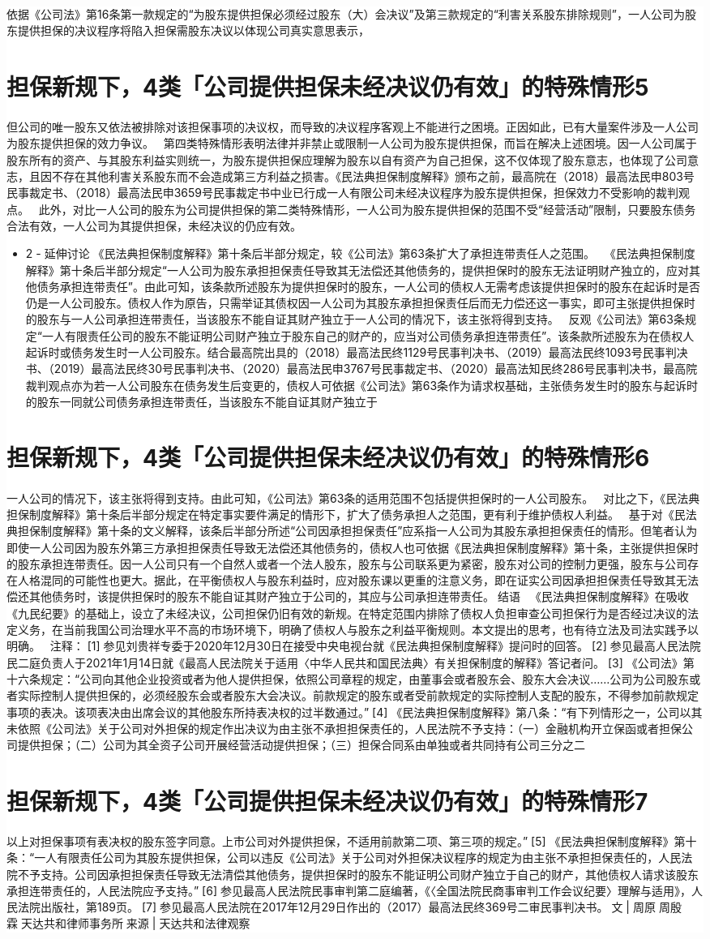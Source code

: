 依据《公司法》第16条第一款规定的“为股东提供担保必须经过股东（大）会决议”及第三款规定的“利害关系股东排除规则”，一人公司为股东提供担保的决议程序将陷入担保需股东决议以体现公司真实意思表示，

# 担保新规下，4类「公司提供担保未经决议仍有效」的特殊情形5

但公司的唯一股东又依法被排除对该担保事项的决议权，而导致的决议程序客观上不能进行之困境。正因如此，已有大量案件涉及一人公司为股东提供担保的效力争议。
 
第四类特殊情形表明法律并非禁止或限制一人公司为股东提供担保，而旨在解决上述困境。因一人公司属于股东所有的资产、与其股东利益实则统一，为股东提供担保应理解为股东以自有资产为自己担保，这不仅体现了股东意志，也体现了公司意志，且因不存在其他利害关系股东而不会造成第三方利益之损害。《民法典担保制度解释》颁布之前，最高院在（2018）最高法民申803号民事裁定书、（2018）最高法民申3659号民事裁定书中业已行成一人有限公司未经决议程序为股东提供担保，担保效力不受影响的裁判观点。
 
此外，对比一人公司的股东为公司提供担保的第二类特殊情形，一人公司为股东提供担保的范围不受“经营活动”限制，只要股东债务合法有效，一人公司为其提供担保，未经决议的仍应有效。
 
- 2 -
延伸讨论
《民法典担保制度解释》第十条后半部分规定，较《公司法》第63条扩大了承担连带责任人之范围。
 
《民法典担保制度解释》第十条后半部分规定“一人公司为股东承担担保责任导致其无法偿还其他债务的，提供担保时的股东无法证明财产独立的，应对其他债务承担连带责任”。由此可知，该条款所述股东为提供担保时的股东，一人公司的债权人无需考虑该提供担保时的股东在起诉时是否仍是一人公司股东。债权人作为原告，只需举证其债权因一人公司为其股东承担担保责任后而无力偿还这一事实，即可主张提供担保时的股东与一人公司承担连带责任，当该股东不能自证其财产独立于一人公司的情况下，该主张将得到支持。
 
反观《公司法》第63条规定“一人有限责任公司的股东不能证明公司财产独立于股东自己的财产的，应当对公司债务承担连带责任”。该条款所述股东为在债权人起诉时或债务发生时一人公司股东。结合最高院出具的（2018）最高法民终1129号民事判决书、（2019）最高法民终1093号民事判决书、（2019）最高法民终30号民事判决书、（2020）最高法民申3767号民事裁定书、（2020）最高法知民终286号民事判决书，最高院裁判观点亦为若一人公司股东在债务发生后变更的，债权人可依据《公司法》第63条作为请求权基础，主张债务发生时的股东与起诉时的股东一同就公司债务承担连带责任，当该股东不能自证其财产独立于

# 担保新规下，4类「公司提供担保未经决议仍有效」的特殊情形6

一人公司的情况下，该主张将得到支持。由此可知，《公司法》第63条的适用范围不包括提供担保时的一人公司股东。
 
对比之下，《民法典担保制度解释》第十条后半部分规定在特定事实要件满足的情形下，扩大了债务承担人之范围，更有利于维护债权人利益。
 
基于对《民法典担保制度解释》第十条的文义解释，该条后半部分所述“公司因承担担保责任”应系指一人公司为其股东承担担保责任的情形。但笔者认为即使一人公司因为股东外第三方承担担保责任导致无法偿还其他债务的，债权人也可依据《民法典担保制度解释》第十条，主张提供担保时的股东承担连带责任。因一人公司只有一个自然人或者一个法人股东，股东与公司联系更为紧密，股东对公司的控制力更强，股东与公司存在人格混同的可能性也更大。据此，在平衡债权人与股东利益时，应对股东课以更重的注意义务，即在证实公司因承担担保责任导致其无法偿还其他债务时，该提供担保时的股东不能自证其财产独立于公司的，其应与公司承担连带责任。
结语
 
《民法典担保制度解释》在吸收《九民纪要》的基础上，设立了未经决议，公司担保仍旧有效的新规。在特定范围内排除了债权人负担审查公司担保行为是否经过决议的法定义务，在当前我国公司治理水平不高的市场环境下，明确了债权人与股东之利益平衡规则。本文提出的思考，也有待立法及司法实践予以明确。
 
注释：
[1] 参见刘贵祥专委于2020年12月30日在接受中央电视台就《民法典担保制度解释》提问时的回答。
[2] 参见最高人民法院民二庭负责人于2021年1月14日就《最高人民法院关于适用〈中华人民共和国民法典〉有关担保制度的解释》答记者问。
[3] 《公司法》第十六条规定：“公司向其他企业投资或者为他人提供担保，依照公司章程的规定，由董事会或者股东会、股东大会决议……公司为公司股东或者实际控制人提供担保的，必须经股东会或者股东大会决议。前款规定的股东或者受前款规定的实际控制人支配的股东，不得参加前款规定事项的表决。该项表决由出席会议的其他股东所持表决权的过半数通过。”
[4] 《民法典担保制度解释》第八条：“有下列情形之一，公司以其未依照《公司法》关于公司对外担保的规定作出决议为由主张不承担担保责任的，人民法院不予支持：（一）金融机构开立保函或者担保公司提供担保；（二）公司为其全资子公司开展经营活动提供担保；（三）担保合同系由单独或者共同持有公司三分之二

# 担保新规下，4类「公司提供担保未经决议仍有效」的特殊情形7

以上对担保事项有表决权的股东签字同意。上市公司对外提供担保，不适用前款第二项、第三项的规定。”
[5] 《民法典担保制度解释》第十条：“一人有限责任公司为其股东提供担保，公司以违反《公司法》关于公司对外担保决议程序的规定为由主张不承担担保责任的，人民法院不予支持。公司因承担担保责任导致无法清偿其他债务，提供担保时的股东不能证明公司财产独立于自己的财产，其他债权人请求该股东承担连带责任的，人民法院应予支持。”
[6] 参见最高人民法院民事审判第二庭编著，《〈全国法院民商事审判工作会议纪要〉理解与适用》，人民法院出版社，第189页。
[7] 参见最高人民法院在2017年12月29日作出的（2017）最高法民终369号二审民事判决书。
文 | 周原 周殷霖 天达共和律师事务所
来源 | 天达共和法律观察
 


